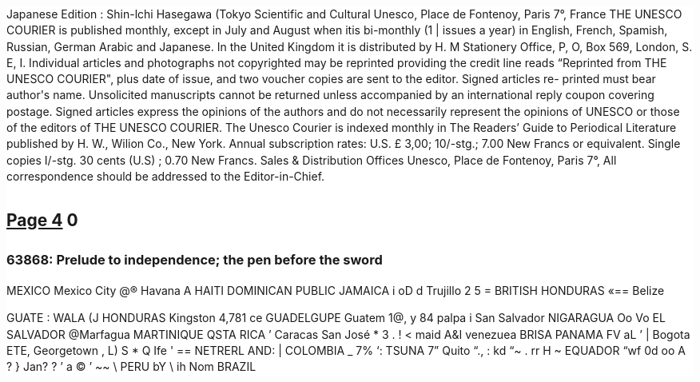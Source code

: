 Japanese Edition : Shin-lchi Hasegawa (Tokyo 
Scientific and Cultural 
Unesco, Place de Fontenoy, Paris 7°, France 
THE UNESCO COURIER is published monthly, except in July and August when 
itis bi-monthly (1 | issues a year) in English, French, Spamish, Russian, German 
Arabic and Japanese. In the United Kingdom it is distributed by H. M 
Stationery Office, P, O, Box 569, London, S. E, I. 
Individual articles and photographs not copyrighted may be reprinted providing 
the credit line reads “Reprinted from THE UNESCO COURIER", plus date 
of issue, and two voucher copies are sent to the editor. Signed articles re- 
printed must bear author's name. Unsolicited manuscripts cannot be returned 
unless accompanied by an international reply coupon covering postage. Signed 
articles express the opinions of the authors and do not necessarily represent 
the opinions of UNESCO or those of the editors of THE UNESCO COURIER. 
The Unesco Courier is indexed monthly in The Readers’ Guide to 
Periodical Literature published by H. W., Wilion Co., New York. 
Annual subscription rates: U.S. £ 3,00; 10/-stg.; 7.00 
New Francs or equivalent. Single copies I/-stg. 30 
cents (U.S) ; 0.70 New Francs. 
Sales & Distribution Offices 
Unesco, Place de Fontenoy, Paris 7°, 
All correspondence should be addressed to the Editor-in-Chief.    

## [Page 4](https://demo.humlab.umu.se/courier/064074engo.pdf#page=4) 0

### 63868: Prelude to independence; the pen before the sword

MEXICO 
Mexico City 
@® 
Havana 
A   HAITI DOMINICAN 
PUBLIC 
JAMAICA i oD d Trujillo 
2 5 = 
BRITISH HONDURAS 
«== Belize 
  
GUATE : 
WALA (J HONDURAS Kingston 4,781 ce GUADELGUPE 
Guatem 1@, y 84 palpa i 
San Salvador NIGARAGUA Oo 
Vo EL SALVADOR @Marfagua MARTINIQUE 
QSTA RICA ’ Caracas 
San José * 3 . ! 
< maid A&I venezuea BRISA 
PANAMA FV aL ’ 
| Bogota ETE, Georgetown 
, L) S * 
Q Ife ' == NETRERL AND: 
| COLOMBIA _ 7% ‘: TSUNA 
7” Quito “., : kd “~ . 
rr H 
~ EQUADOR “wf 
0d oo 
A ? } Jan? 
? ’ 
a © ’ 
~~ \ PERU bY 
\ ih Nom BRAZIL 